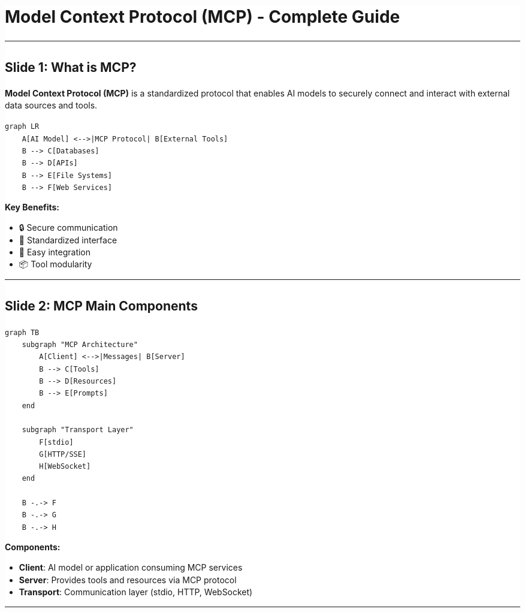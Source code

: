# Model Context Protocol (MCP) - Complete Guide

---

## Slide 1: What is MCP?

**Model Context Protocol (MCP)** is a standardized protocol that enables AI models to securely connect and interact with external data sources and tools.

```mermaid
graph LR
    A[AI Model] <-->|MCP Protocol| B[External Tools]
    B --> C[Databases]
    B --> D[APIs]
    B --> E[File Systems]
    B --> F[Web Services]
```

**Key Benefits:**
- 🔒 Secure communication
- 🔌 Standardized interface
- 🚀 Easy integration
- 📦 Tool modularity

---

## Slide 2: MCP Main Components

```mermaid
graph TB
    subgraph "MCP Architecture"
        A[Client] <-->|Messages| B[Server]
        B --> C[Tools]
        B --> D[Resources]
        B --> E[Prompts]
    end
    
    subgraph "Transport Layer"
        F[stdio]
        G[HTTP/SSE]
        H[WebSocket]
    end
    
    B -.-> F
    B -.-> G
    B -.-> H
```

**Components:**
- **Client**: AI model or application consuming MCP services
- **Server**: Provides tools and resources via MCP protocol
- **Transport**: Communication layer (stdio, HTTP, WebSocket)

---